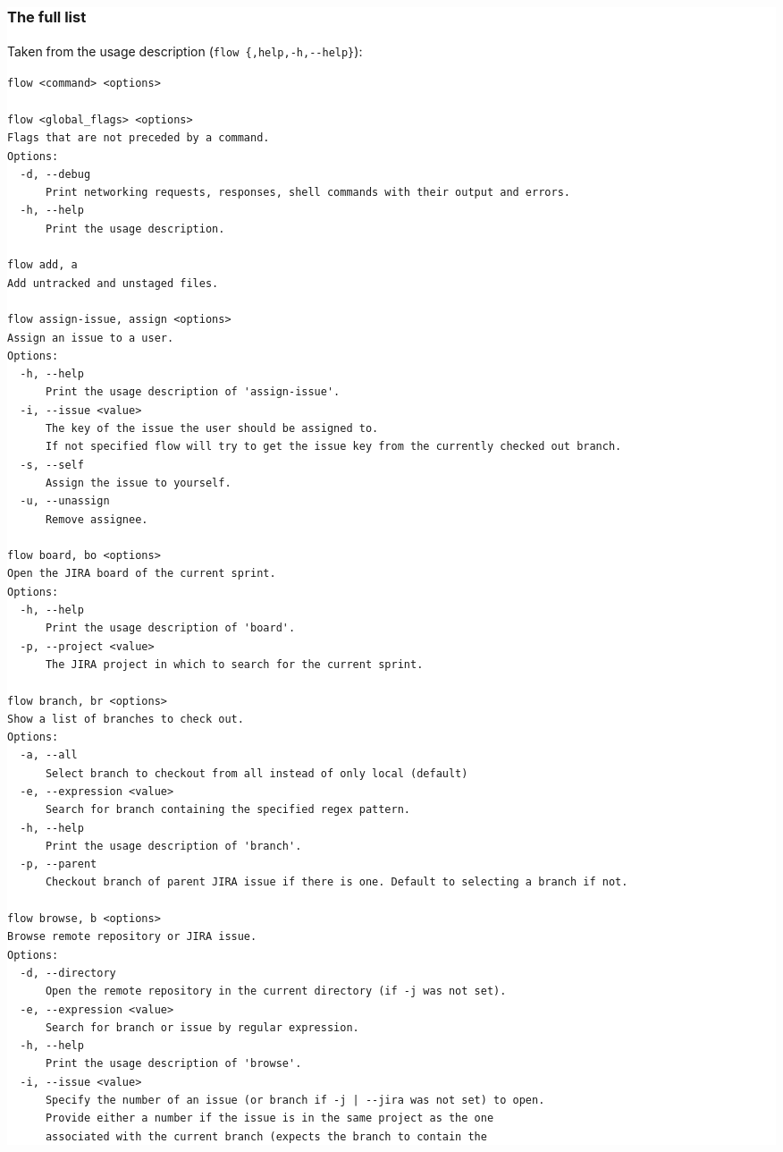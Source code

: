 ### The full list
Taken from the usage description (`flow {,help,-h,--help}`):

```
flow <command> <options>

flow <global_flags> <options>
Flags that are not preceded by a command.
Options:
  -d, --debug
      Print networking requests, responses, shell commands with their output and errors.
  -h, --help
      Print the usage description.

flow add, a
Add untracked and unstaged files.

flow assign-issue, assign <options>
Assign an issue to a user.
Options:
  -h, --help
      Print the usage description of 'assign-issue'.
  -i, --issue <value>
      The key of the issue the user should be assigned to.
      If not specified flow will try to get the issue key from the currently checked out branch.
  -s, --self
      Assign the issue to yourself.
  -u, --unassign
      Remove assignee.

flow board, bo <options>
Open the JIRA board of the current sprint.
Options:
  -h, --help
      Print the usage description of 'board'.
  -p, --project <value>
      The JIRA project in which to search for the current sprint.

flow branch, br <options>
Show a list of branches to check out.
Options:
  -a, --all
      Select branch to checkout from all instead of only local (default)
  -e, --expression <value>
      Search for branch containing the specified regex pattern.
  -h, --help
      Print the usage description of 'branch'.
  -p, --parent
      Checkout branch of parent JIRA issue if there is one. Default to selecting a branch if not.

flow browse, b <options>
Browse remote repository or JIRA issue.
Options:
  -d, --directory
      Open the remote repository in the current directory (if -j was not set).
  -e, --expression <value>
      Search for branch or issue by regular expression.
  -h, --help
      Print the usage description of 'browse'.
  -i, --issue <value>
      Specify the number of an issue (or branch if -j | --jira was not set) to open.
      Provide either a number if the issue is in the same project as the one
      associated with the current branch (expects the branch to contain the
```